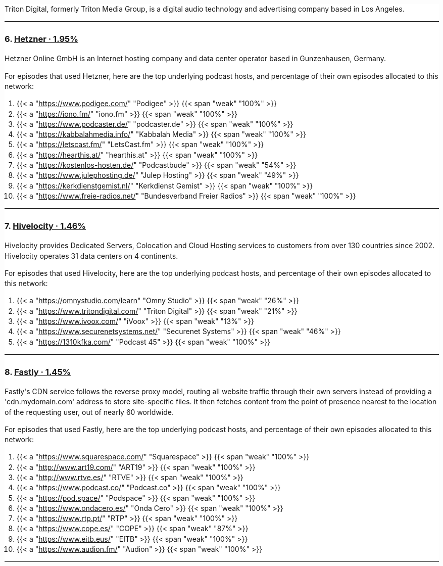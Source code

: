 Triton Digital, formerly Triton Media Group, is a digital audio technology and advertising company based in Los Angeles.

---

### 6. [Hetzner · 1.95%](https://www.hetzner.com/)

Hetzner Online GmbH is an Internet hosting company and data center operator based in Gunzenhausen, Germany.

For episodes that used Hetzner, here are the top underlying podcast hosts, and percentage of their own episodes allocated to this network:

1. {{< a "https://www.podigee.com/" "Podigee" >}} {{< span "weak" "100%" >}}
2. {{< a "https://iono.fm/" "iono.fm" >}} {{< span "weak" "100%" >}}
3. {{< a "https://www.podcaster.de/" "podcaster.de" >}} {{< span "weak" "100%" >}}
4. {{< a "https://kabbalahmedia.info/" "Kabbalah Media" >}} {{< span "weak" "100%" >}}
5. {{< a "https://letscast.fm/" "LetsCast.fm" >}} {{< span "weak" "100%" >}}
6. {{< a "https://hearthis.at/" "hearthis.at" >}} {{< span "weak" "100%" >}}
7. {{< a "https://kostenlos-hosten.de/" "Podcastbude" >}} {{< span "weak" "54%" >}}
8. {{< a "https://www.julephosting.de/" "Julep Hosting" >}} {{< span "weak" "49%" >}}
9. {{< a "https://kerkdienstgemist.nl/" "Kerkdienst Gemist" >}} {{< span "weak" "100%" >}}
10. {{< a "https://www.freie-radios.net/" "Bundesverband Freier Radios" >}} {{< span "weak" "100%" >}}
---

### 7. [Hivelocity · 1.46%](https://www.hivelocity.net/)

Hivelocity provides Dedicated Servers, Colocation and Cloud Hosting services to customers from over 130 countries since 2002. Hivelocity operates 31 data centers on 4 continents.

For episodes that used Hivelocity, here are the top underlying podcast hosts, and percentage of their own episodes allocated to this network:

1. {{< a "https://omnystudio.com/learn" "Omny Studio" >}} {{< span "weak" "26%" >}}
2. {{< a "https://www.tritondigital.com/" "Triton Digital" >}} {{< span "weak" "21%" >}}
3. {{< a "https://www.ivoox.com/" "iVoox" >}} {{< span "weak" "13%" >}}
4. {{< a "https://www.securenetsystems.net/" "Securenet Systems" >}} {{< span "weak" "46%" >}}
5. {{< a "https://1310kfka.com/" "Podcast 45" >}} {{< span "weak" "100%" >}}
---

### 8. [Fastly · 1.45%](https://www.fastly.com/products/cdn)

Fastly's CDN service follows the reverse proxy model, routing all website traffic through their own servers instead of providing a 'cdn.mydomain.com' address to store site-specific files. It then fetches content from the point of presence nearest to the location of the requesting user, out of nearly 60 worldwide.

For episodes that used Fastly, here are the top underlying podcast hosts, and percentage of their own episodes allocated to this network:

1. {{< a "https://www.squarespace.com/" "Squarespace" >}} {{< span "weak" "100%" >}}
2. {{< a "http://www.art19.com/" "ART19" >}} {{< span "weak" "100%" >}}
3. {{< a "http://www.rtve.es/" "RTVE" >}} {{< span "weak" "100%" >}}
4. {{< a "https://www.podcast.co/" "Podcast.co" >}} {{< span "weak" "100%" >}}
5. {{< a "https://pod.space/" "Podspace" >}} {{< span "weak" "100%" >}}
6. {{< a "https://www.ondacero.es/" "Onda Cero" >}} {{< span "weak" "100%" >}}
7. {{< a "https://www.rtp.pt/" "RTP" >}} {{< span "weak" "100%" >}}
8. {{< a "https://www.cope.es/" "COPE" >}} {{< span "weak" "87%" >}}
9. {{< a "https://www.eitb.eus/" "EITB" >}} {{< span "weak" "100%" >}}
10. {{< a "https://www.audion.fm/" "Audion" >}} {{< span "weak" "100%" >}}
---

